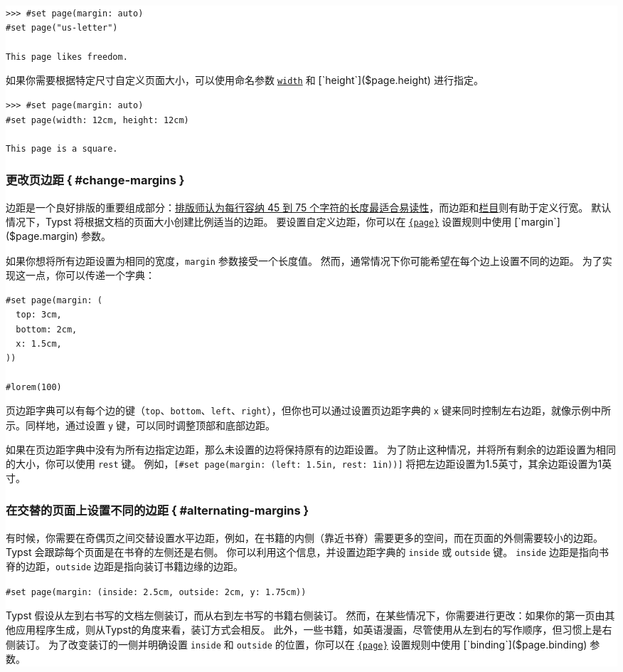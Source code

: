 ```example
>>> #set page(margin: auto)
#set page("us-letter")

This page likes freedom.
```

如果你需要根据特定尺寸自定义页面大小，可以使用命名参数 [`width`]($page.width) 和 [`height`]($page.height) 进行指定。

```example
>>> #set page(margin: auto)
#set page(width: 12cm, height: 12cm)

This page is a square.
```

### 更改页边距 { #change-margins }
边距是一个良好排版的重要组成部分：[排版师认为每行容纳 45 到 75 个字符的长度最适合易读性](http://webtypography.net/2.1.2)，而边距和[栏目](#columns)则有助于定义行宽。
默认情况下，Typst 将根据文档的页面大小创建比例适当的边距。
要设置自定义边距，你可以在 [`{page}`]($page) 设置规则中使用 [`margin`]($page.margin) 参数。

如果你想将所有边距设置为相同的宽度，`margin` 参数接受一个长度值。
然而，通常情况下你可能希望在每个边上设置不同的边距。
为了实现这一点，你可以传递一个字典：

```example
#set page(margin: (
  top: 3cm,
  bottom: 2cm,
  x: 1.5cm,
))

#lorem(100)
```

页边距字典可以有每个边的键（`top`、`bottom`、`left`、`right`），但你也可以通过设置页边距字典的 `x` 键来同时控制左右边距，就像示例中所示。同样地，通过设置 `y` 键，可以同时调整顶部和底部边距。

如果在页边距字典中没有为所有边指定边距，那么未设置的边将保持原有的边距设置。
为了防止这种情况，并将所有剩余的边距设置为相同的大小，你可以使用 `rest` 键。
例如，`[#set page(margin: (left: 1.5in, rest: 1in))]` 将把左边距设置为1.5英寸，其余边距设置为1英寸。

### 在交替的页面上设置不同的边距 { #alternating-margins }
有时候，你需要在奇偶页之间交替设置水平边距，例如，在书籍的内侧（靠近书脊）需要更多的空间，而在页面的外侧需要较小的边距。
Typst 会跟踪每个页面是在书脊的左侧还是右侧。
你可以利用这个信息，并设置边距字典的 `inside` 或 `outside` 键。
`inside` 边距是指向书脊的边距，`outside` 边距是指向装订书籍边缘的边距。

```typ
#set page(margin: (inside: 2.5cm, outside: 2cm, y: 1.75cm))
```

Typst 假设从左到右书写的文档左侧装订，而从右到左书写的书籍右侧装订。
然而，在某些情况下，你需要进行更改：如果你的第一页由其他应用程序生成，则从Typst的角度来看，装订方式会相反。
此外，一些书籍，如英语漫画，尽管使用从左到右的写作顺序，但习惯上是右侧装订。
为了改变装订的一侧并明确设置 `inside` 和 `outside` 的位置，你可以在 [`{page}`]($page) 设置规则中使用 [`binding`]($page.binding) 参数。
